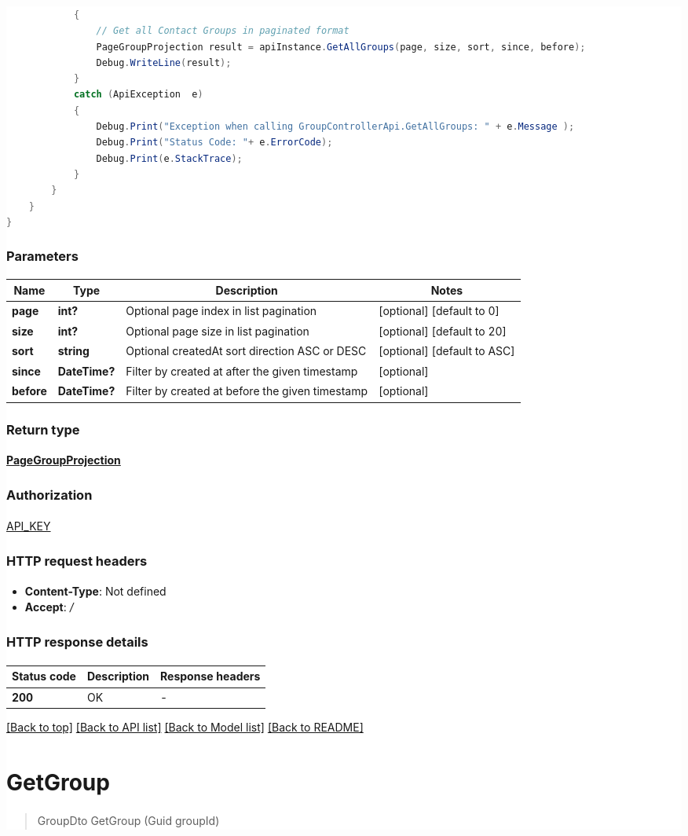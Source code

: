 ```csharp
            {
                // Get all Contact Groups in paginated format
                PageGroupProjection result = apiInstance.GetAllGroups(page, size, sort, since, before);
                Debug.WriteLine(result);
            }
            catch (ApiException  e)
            {
                Debug.Print("Exception when calling GroupControllerApi.GetAllGroups: " + e.Message );
                Debug.Print("Status Code: "+ e.ErrorCode);
                Debug.Print(e.StackTrace);
            }
        }
    }
}
```

### Parameters

Name | Type | Description  | Notes
------------- | ------------- | ------------- | -------------
 **page** | **int?**| Optional page index in list pagination | [optional] [default to 0]
 **size** | **int?**| Optional page size in list pagination | [optional] [default to 20]
 **sort** | **string**| Optional createdAt sort direction ASC or DESC | [optional] [default to ASC]
 **since** | **DateTime?**| Filter by created at after the given timestamp | [optional] 
 **before** | **DateTime?**| Filter by created at before the given timestamp | [optional] 

### Return type

[**PageGroupProjection**](PageGroupProjection)

### Authorization

[API_KEY](../README#API_KEY)

### HTTP request headers

 - **Content-Type**: Not defined
 - **Accept**: */*


### HTTP response details
| Status code | Description | Response headers |
|-------------|-------------|------------------|
| **200** | OK |  -  |

[[Back to top]](#) [[Back to API list]](../README#documentation-for-api-endpoints) [[Back to Model list]](../README#documentation-for-models) [[Back to README]](../README)

<a name="getgroup"></a>
# **GetGroup**
> GroupDto GetGroup (Guid groupId)
